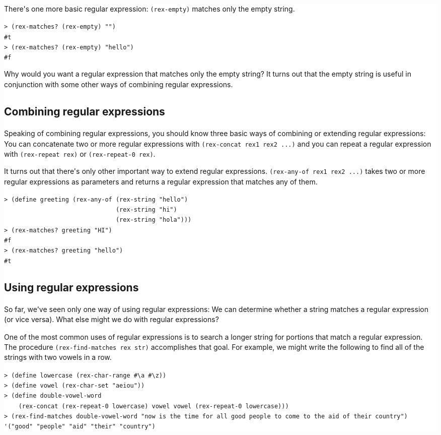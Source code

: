 There's one more basic regular expression: `(rex-empty)` matches only the empty string.

```drracket
> (rex-matches? (rex-empty) "")
#t
> (rex-matches? (rex-empty) "hello")
#f
```

Why would you want a regular expression that matches only the empty string?
It turns out that the empty string is useful in conjunction with some other ways of combining regular expressions.

## Combining regular expressions

Speaking of combining regular expressions, you should know three basic ways of combining or extending regular expressions:
You can concatenate two or more regular expressions with `(rex-concat rex1 rex2 ...)` and you can repeat a regular expression with `(rex-repeat rex)` or `(rex-repeat-0 rex)`.

It turns out that there's only other important way to extend regular expressions.
`(rex-any-of rex1 rex2 ...)` takes two or more regular expressions as parameters and returns a regular expression that matches any of them.

```drracket
> (define greeting (rex-any-of (rex-string "hello")
                               (rex-string "hi")
                               (rex-string "hola")))
> (rex-matches? greeting "HI")
#f
> (rex-matches? greeting "hello")
#t
```

## Using regular expressions

So far, we've seen only one way of using regular expressions:
We can determine whether a string matches a regular expression (or vice versa).
What else might we do with regular expressions?

One of the most common uses of regular expressions is to search a longer string for portions that match a regular expression.
The procedure `(rex-find-matches rex str)` accomplishes that goal.
For example, we might write the following to find all of the strings with two vowels in a row.

```drracket
> (define lowercase (rex-char-range #\a #\z))
> (define vowel (rex-char-set "aeiou"))
> (define double-vowel-word
    (rex-concat (rex-repeat-0 lowercase) vowel vowel (rex-repeat-0 lowercase)))
> (rex-find-matches double-vowel-word "now is the time for all good people to come to the aid of their country")
'("good" "people" "aid" "their" "country")
```
